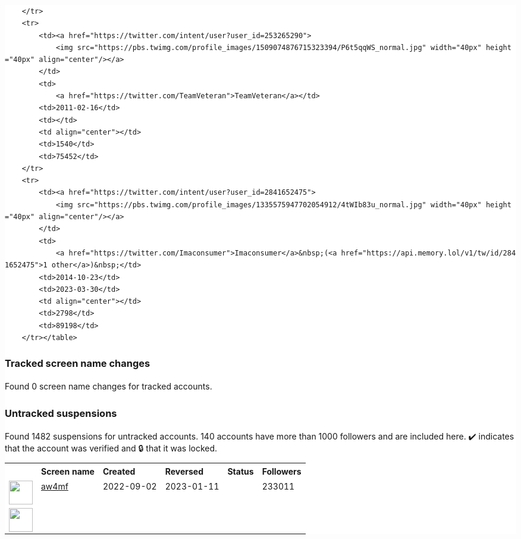         </tr>
        <tr>
            <td><a href="https://twitter.com/intent/user?user_id=253265290">
                <img src="https://pbs.twimg.com/profile_images/1509074876715323394/P6t5qqWS_normal.jpg" width="40px" height="40px" align="center"/></a>
            </td>
            <td>
                <a href="https://twitter.com/TeamVeteran">TeamVeteran</a></td>
            <td>2011-02-16</td>
            <td></td>
            <td align="center"></td>
            <td>1540</td>
            <td>75452</td>
        </tr>
        <tr>
            <td><a href="https://twitter.com/intent/user?user_id=2841652475">
                <img src="https://pbs.twimg.com/profile_images/1335575947702054912/4tWIb83u_normal.jpg" width="40px" height="40px" align="center"/></a>
            </td>
            <td>
                <a href="https://twitter.com/Imaconsumer">Imaconsumer</a>&nbsp;(<a href="https://api.memory.lol/v1/tw/id/2841652475">1 other</a>)&nbsp;</td>
            <td>2014-10-23</td>
            <td>2023-03-30</td>
            <td align="center"></td>
            <td>2798</td>
            <td>89198</td>
        </tr></table>

### Tracked screen name changes

Found 0 screen name changes for tracked accounts.

### Untracked suspensions

Found 1482 suspensions for untracked accounts.
140 accounts have more than 1000 followers and are included here.
  ✔️ indicates that the account was verified and 🔒 that it was locked.

<table>
    <tr>
        <th></th>
        <th align="left">Screen name</th>
        <th align="left">Created</th>
        <th align="left">Reversed</th>
        <th align="left">Status</th>
        <th align="left">Followers</th>
    </tr>
        <tr>
            <td><a href="https://twitter.com/intent/user?user_id=1565492609237372931">
                <img src="https://pbs.twimg.com/profile_images/1572941416048873475/mxm578Ct_normal.jpg" width="40px" height="40px" align="center"/></a>
            </td>
            <td>
                <a href="https://twitter.com/aw4mf">aw4mf</a></td>
            <td>2022-09-02</td>
            <td>2023-01-11</td>
            <td align="center"></td>
            <td>233011</td>
        </tr>
        <tr>
            <td><a href="https://twitter.com/intent/user?user_id=1277946398">
                <img src="https://pbs.twimg.com/profile_images/1517151669095608321/_75UBK_S_normal.jpg" width="40px" height="40px" align="center"/></a>
            </td>
            <td>